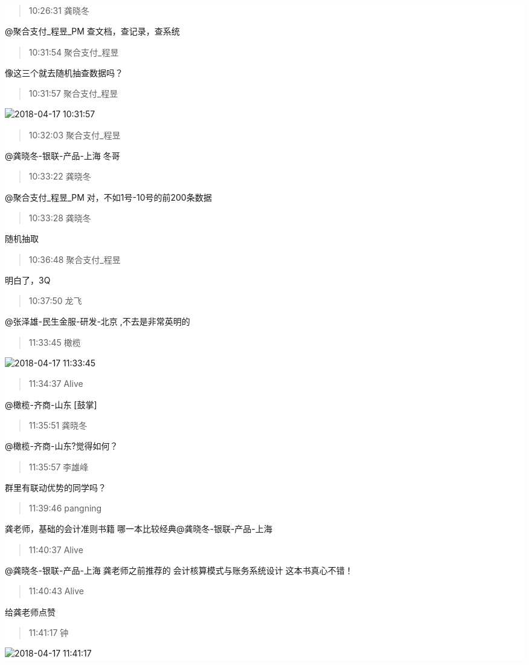> 10:26:31  龚晓冬  
   
@聚合支付_程昱_PM 查文档，查记录，查系统  
   
> 10:31:54  聚合支付_程昱  
   
像这三个就去随机抽查数据吗？  
   
> 10:31:57  聚合支付_程昱  
   
![2018-04-17 10:31:57](http://static.cocolian.cn/img/201804/20180417_103157.png) 
   
> 10:32:03  聚合支付_程昱  
   
@龚晓冬-银联-产品-上海 冬哥  
   
> 10:33:22  龚晓冬  
   
@聚合支付_程昱_PM 对，不如1号-10号的前200条数据  
   
> 10:33:28  龚晓冬  
   
随机抽取  
   
> 10:36:48  聚合支付_程昱  
   
明白了，3Q  
   
> 10:37:50  龙飞  
   
@张泽雄-民生金服-研发-北京 ,不去是非常英明的  
   
> 11:33:45  橄榄  
   
![2018-04-17 11:33:45](http://static.cocolian.cn/img/201804/20180417_113345.png) 
   
> 11:34:37  Alive  
   
@橄榄-齐商-山东  [鼓掌]  
   
> 11:35:51  龚晓冬  
   
@橄榄-齐商-山东?觉得如何？  
   
> 11:35:57  李雄峰  
   
群里有联动优势的同学吗？   
   
> 11:39:46  pangning  
   
龚老师，基础的会计准则书籍  哪一本比较经典@龚晓冬-银联-产品-上海   
   
> 11:40:37  Alive  
   
@龚晓冬-银联-产品-上海  龚老师之前推荐的 会计核算模式与账务系统设计 这本书真心不错！  
   
> 11:40:43  Alive  
   
给龚老师点赞  
   
> 11:41:17  钟  
   
![2018-04-17 11:41:17](http://static.cocolian.cn/img/201804/20180417_114117.png) 
   